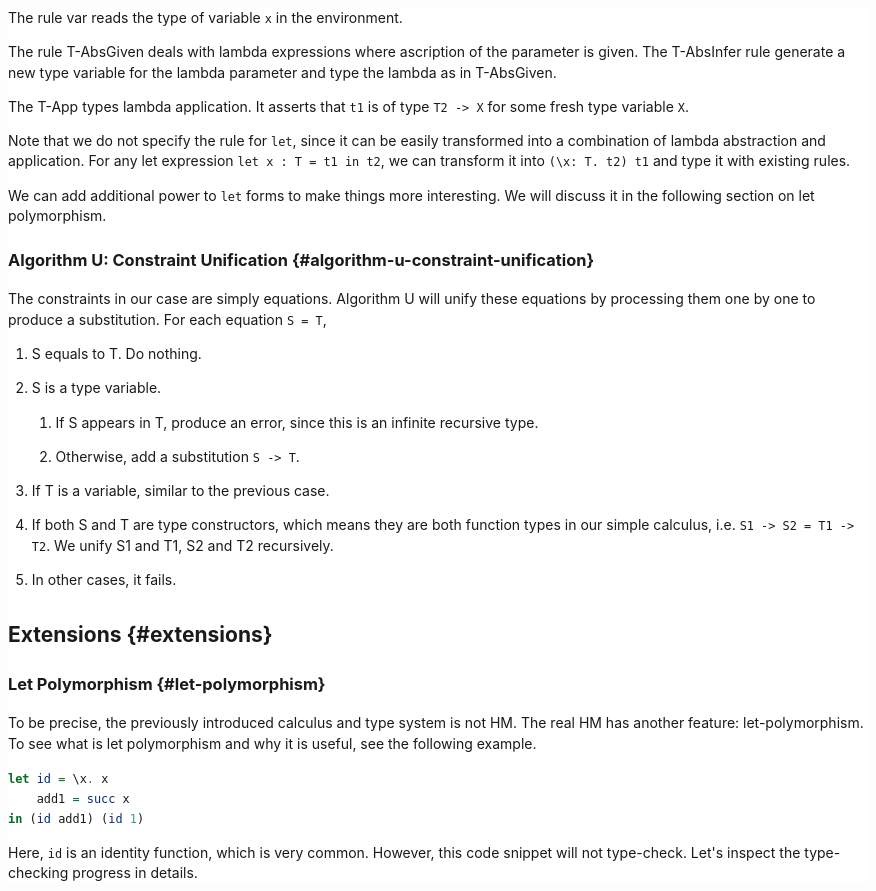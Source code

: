 The rule var reads the type of variable `x` in the environment.

The rule T-AbsGiven deals with lambda expressions where ascription of the
parameter is given. The T-AbsInfer rule generate a new type variable for the
lambda parameter and type the lambda as in T-AbsGiven.

The T-App types lambda application. It asserts that `t1` is of type `T2 -> X` for
some fresh type variable `X`.

Note that we do not specify the rule for `let`, since it can be easily
transformed into a combination of lambda abstraction and application. For any
let expression `let x : T = t1 in t2`, we can transform it into
`(\x: T. t2) t1` and type it with existing rules.

We can add additional power to `let` forms to make things more interesting. We
will discuss it in the following section on let polymorphism.


### Algorithm U: Constraint Unification {#algorithm-u-constraint-unification}

The constraints in our case are simply equations. Algorithm U will unify these
equations by processing them one by one to produce a substitution. For each
equation `S = T`,

1.  S equals to T. Do nothing.

2.  S is a type variable.
    1.  If S appears in T, produce an error, since this is an infinite recursive
        type.

    2.  Otherwise, add a substitution `S -> T`.

3.  If T is a variable, similar to the previous case.

4.  If both S and T are type constructors, which means they are both function
    types in our simple calculus, i.e. `S1 -> S2 = T1 -> T2`. We unify S1 and T1,
    S2 and T2 recursively.

5.  In other cases, it fails.


## Extensions {#extensions}


### Let Polymorphism {#let-polymorphism}

To be precise, the previously introduced calculus and type system is not HM. The
real HM has another feature: let-polymorphism. To see what is let polymorphism
and why it is useful, see the following example.

```haskell
let id = \x. x
    add1 = succ x
in (id add1) (id 1)
```

Here, `id` is an identity function, which is very common. However, this code
snippet will not type-check. Let's inspect the type-checking progress in
details.
